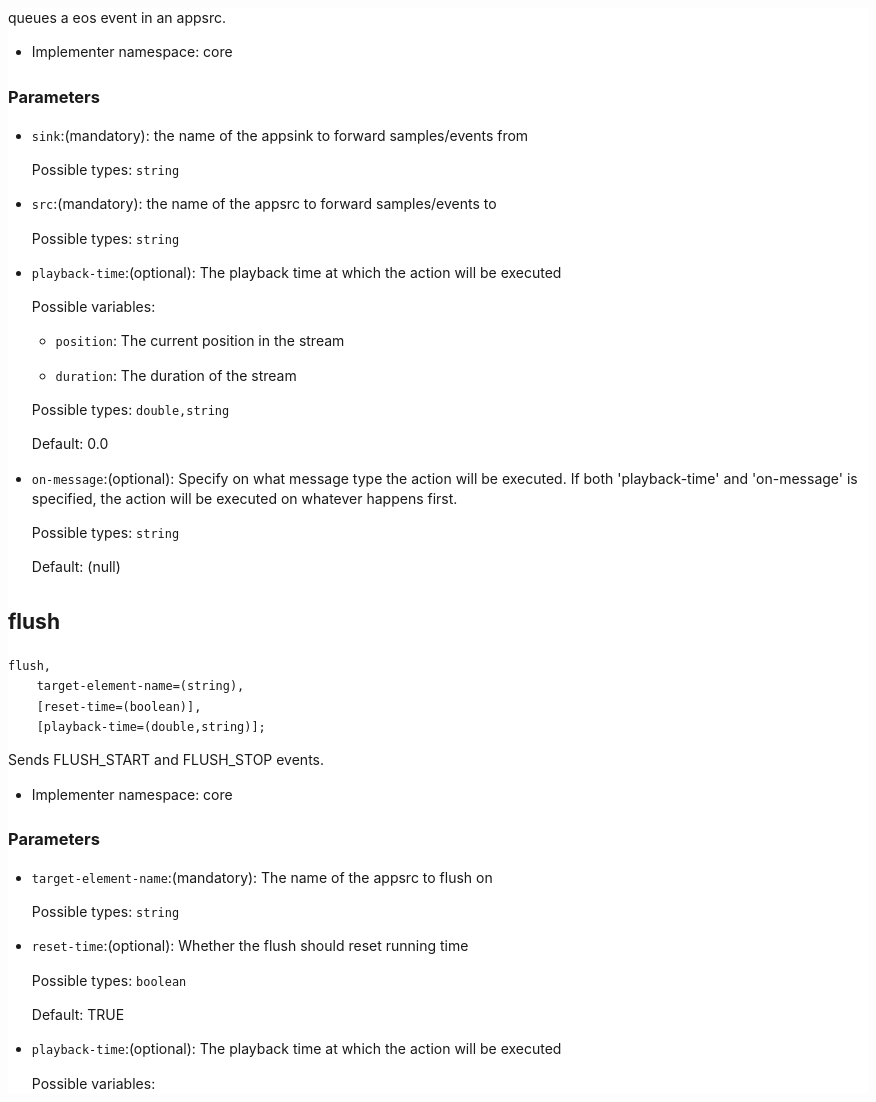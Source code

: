 queues a eos event in an appsrc.
 * Implementer namespace: core

### Parameters

* `sink`:(mandatory): the name of the appsink to forward samples/events from

  Possible types: `string`

* `src`:(mandatory): the name of the appsrc to forward samples/events to

  Possible types: `string`

* `playback-time`:(optional): The playback time at which the action will be executed

  Possible variables:

  * `position`: The current position in the stream

  * `duration`: The duration of the stream

  Possible types: `double,string`

  Default: 0.0

* `on-message`:(optional): Specify on what message type the action will be executed.
 If both 'playback-time' and 'on-message' is specified, the action will be executed
 on whatever happens first.

  Possible types: `string`

  Default: (null)

## flush


``` validate-scenario
flush,
    target-element-name=(string),
    [reset-time=(boolean)],
    [playback-time=(double,string)];
```

Sends FLUSH_START and FLUSH_STOP events.
 * Implementer namespace: core

### Parameters

* `target-element-name`:(mandatory): The name of the appsrc to flush on

  Possible types: `string`

* `reset-time`:(optional): Whether the flush should reset running time

  Possible types: `boolean`

  Default: TRUE

* `playback-time`:(optional): The playback time at which the action will be executed

  Possible variables:
